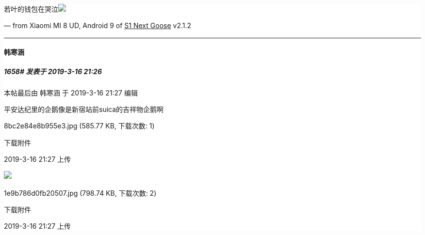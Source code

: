 


若叶的钱包在哭泣<img src="https://static.saraba1st.com/image/smiley/face2017/066.png" referrerpolicy="no-referrer">

— from Xiaomi MI 8 UD, Android 9 of [S1 Next Goose](https://pan.baidu.com/s/1mi43uRm) v2.1.2







-----

####  韩寒涵  
##### 1658#       发表于 2019-3-16 21:26



 本帖最后由 韩寒涵 于 2019-3-16 21:27 编辑 

平安达纪里的企鹅像是新宿站前suica的吉祥物企鹅啊






8bc2e84e8b955e3.jpg
(585.77 KB, 下载次数: 1)




下载附件


2019-3-16 21:27 上传









<img src="https://img.saraba1st.com/forum/201903/16/212707vu0n2rrr3500ugn2.jpg" referrerpolicy="no-referrer">









1e9b786d0fb20507.jpg
(798.74 KB, 下载次数: 2)




下载附件


2019-3-16 21:27 上传







